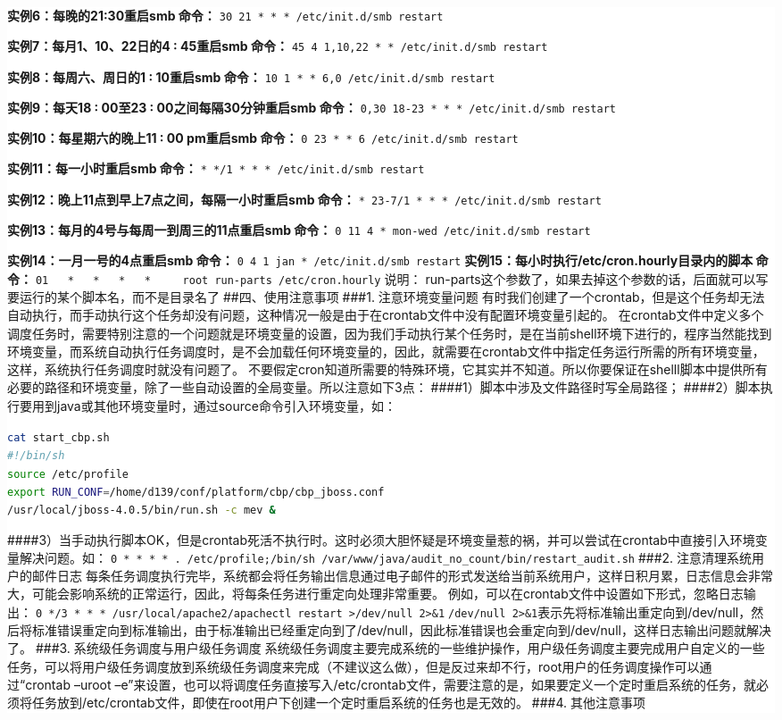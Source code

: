 **实例6：每晚的21:30重启smb
命令：**
`30 21 * * * /etc/init.d/smb restart`

**实例7：每月1、10、22日的4 : 45重启smb
命令：**
`45 4 1,10,22 * * /etc/init.d/smb restart`

**实例8：每周六、周日的1 : 10重启smb
命令：**
`10 1 * * 6,0 /etc/init.d/smb restart`

**实例9：每天18 : 00至23 : 00之间每隔30分钟重启smb
命令：**
`0,30 18-23 * * * /etc/init.d/smb restart`

**实例10：每星期六的晚上11 : 00 pm重启smb
命令：**
`0 23 * * 6 /etc/init.d/smb restart`

**实例11：每一小时重启smb
命令：**
`* */1 * * * /etc/init.d/smb restart`

**实例12：晚上11点到早上7点之间，每隔一小时重启smb
命令：**
`* 23-7/1 * * * /etc/init.d/smb restart`

**实例13：每月的4号与每周一到周三的11点重启smb
命令：**
`0 11 4 * mon-wed /etc/init.d/smb restart`

**实例14：一月一号的4点重启smb
命令：**
`0 4 1 jan * /etc/init.d/smb restart`
**实例15：每小时执行/etc/cron.hourly目录内的脚本
命令：**
`01   *   *   *   *     root run-parts /etc/cron.hourly`
说明：
run-parts这个参数了，如果去掉这个参数的话，后面就可以写要运行的某个脚本名，而不是目录名了
##四、使用注意事项
###1. 注意环境变量问题
有时我们创建了一个crontab，但是这个任务却无法自动执行，而手动执行这个任务却没有问题，这种情况一般是由于在crontab文件中没有配置环境变量引起的。
在crontab文件中定义多个调度任务时，需要特别注意的一个问题就是环境变量的设置，因为我们手动执行某个任务时，是在当前shell环境下进行的，程序当然能找到环境变量，而系统自动执行任务调度时，是不会加载任何环境变量的，因此，就需要在crontab文件中指定任务运行所需的所有环境变量，这样，系统执行任务调度时就没有问题了。
不要假定cron知道所需要的特殊环境，它其实并不知道。所以你要保证在shelll脚本中提供所有必要的路径和环境变量，除了一些自动设置的全局变量。所以注意如下3点：
####1）脚本中涉及文件路径时写全局路径；
####2）脚本执行要用到java或其他环境变量时，通过source命令引入环境变量，如：
```bash
cat start_cbp.sh
#!/bin/sh
source /etc/profile
export RUN_CONF=/home/d139/conf/platform/cbp/cbp_jboss.conf
/usr/local/jboss-4.0.5/bin/run.sh -c mev &
```
####3）当手动执行脚本OK，但是crontab死活不执行时。这时必须大胆怀疑是环境变量惹的祸，并可以尝试在crontab中直接引入环境变量解决问题。如：
`0 * * * * . /etc/profile;/bin/sh /var/www/java/audit_no_count/bin/restart_audit.sh`
###2. 注意清理系统用户的邮件日志
每条任务调度执行完毕，系统都会将任务输出信息通过电子邮件的形式发送给当前系统用户，这样日积月累，日志信息会非常大，可能会影响系统的正常运行，因此，将每条任务进行重定向处理非常重要。
例如，可以在crontab文件中设置如下形式，忽略日志输出：
`0 */3 * * * /usr/local/apache2/apachectl restart >/dev/null 2>&1`
`/dev/null 2>&1`表示先将标准输出重定向到/dev/null，然后将标准错误重定向到标准输出，由于标准输出已经重定向到了/dev/null，因此标准错误也会重定向到/dev/null，这样日志输出问题就解决了。
###3. 系统级任务调度与用户级任务调度
系统级任务调度主要完成系统的一些维护操作，用户级任务调度主要完成用户自定义的一些任务，可以将用户级任务调度放到系统级任务调度来完成（不建议这么做），但是反过来却不行，root用户的任务调度操作可以通过“crontab –uroot –e”来设置，也可以将调度任务直接写入/etc/crontab文件，需要注意的是，如果要定义一个定时重启系统的任务，就必须将任务放到/etc/crontab文件，即使在root用户下创建一个定时重启系统的任务也是无效的。
###4. 其他注意事项